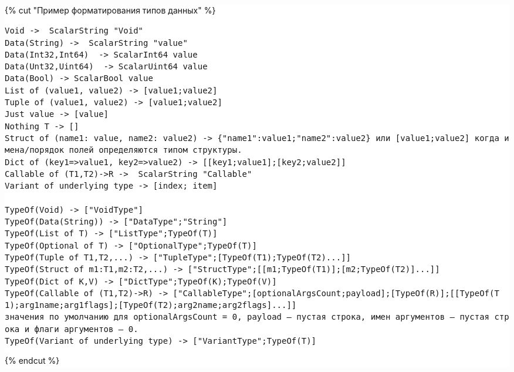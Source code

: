 {% cut "Пример форматирования типов данных" %}

<pre>
Void ->  ScalarString "Void"
Data(String) ->  ScalarString "value"
Data(Int32,Int64)  -> ScalarInt64 value
Data(Unt32,Uint64)  -> ScalarUint64 value
Data(Bool) -> ScalarBool value
List of (value1, value2) -> [value1;value2]
Tuple of (value1, value2) -> [value1;value2]
Just value -> [value]
Nothing T -> []
Struct of (name1: value, name2: value2) -> {"name1":value1;"name2":value2} или [value1;value2] когда имена/порядок полей определяются типом структуры.
Dict of (key1=>value1, key2=>value2) -> [[key1;value1];[key2;value2]]
Callable of (T1,T2)->R ->  ScalarString "Callable"
Variant of underlying type -> [index; item]

TypeOf(Void) -> ["VoidType"]
TypeOf(Data(String)) -> ["DataType";"String"]
TypeOf(List of T) -> ["ListType";TypeOf(T)]
TypeOf(Optional of T) -> ["OptionalType";TypeOf(T)]
TypeOf(Tuple of T1,T2,...) -> ["TupleType";[TypeOf(T1);TypeOf(T2)...]]
TypeOf(Struct of m1:T1,m2:T2,...) -> ["StructType";[[m1;TypeOf(T1)];[m2;TypeOf(T2)]...]]
TypeOf(Dict of K,V) -> ["DictType";TypeOf(K);TypeOf(V)]
TypeOf(Callable of (T1,T2)->R) -> ["CallableType";[optionalArgsCount;payload];[TypeOf(R)];[[TypeOf(T1);arg1name;arg1flags];[TypeOf(T2);arg2name;arg2flags]...]]
значения по умолчанию для optionalArgsCount = 0, payload — пустая строка, имен аргументов — пустая строка и флаги аргументов — 0.
TypeOf(Variant of underlying type) -> ["VariantType";TypeOf(T)]
</pre>

{% endcut %}
